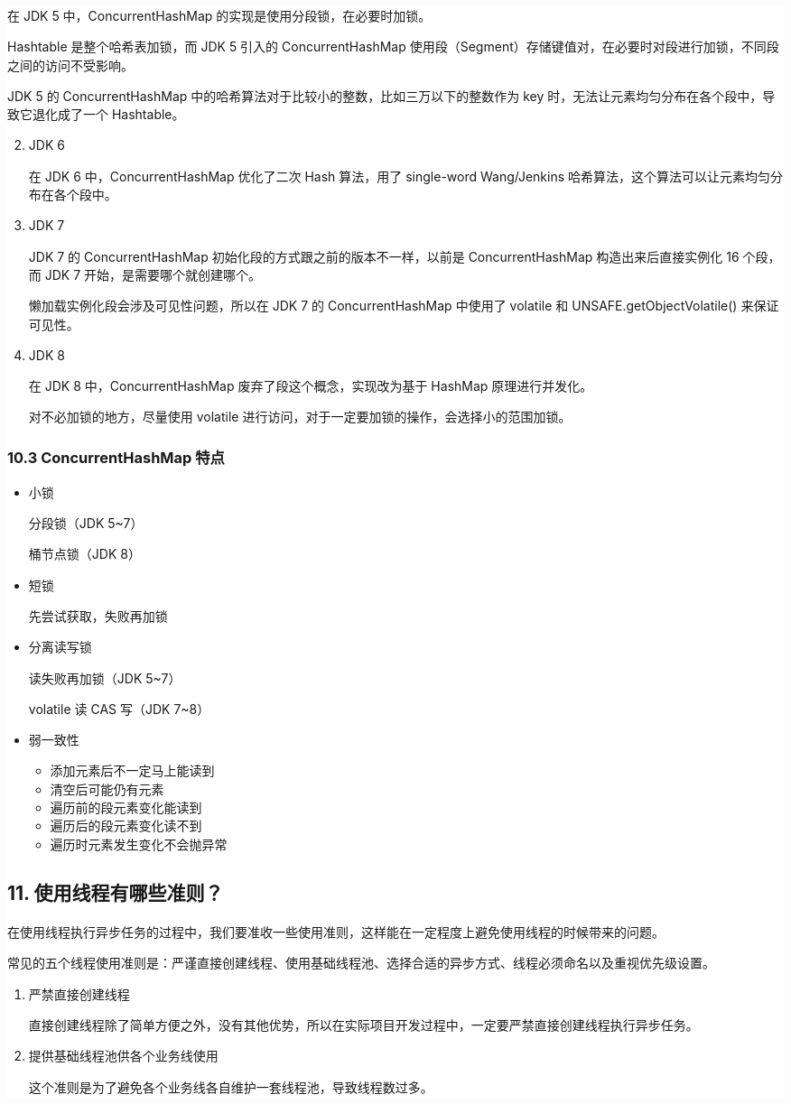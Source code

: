    在 JDK 5 中，ConcurrentHashMap 的实现是使用分段锁，在必要时加锁。

   Hashtable 是整个哈希表加锁，而 JDK 5 引入的 ConcurrentHashMap 使用段（Segment）存储键值对，在必要时对段进行加锁，不同段之间的访问不受影响。

   JDK 5 的 ConcurrentHashMap 中的哈希算法对于比较小的整数，比如三万以下的整数作为 key 时，无法让元素均匀分布在各个段中，导致它退化成了一个 Hashtable。

2. JDK 6

   在 JDK 6 中，ConcurrentHashMap 优化了二次 Hash 算法，用了 single-word Wang/Jenkins 哈希算法，这个算法可以让元素均匀分布在各个段中。

3. JDK 7

   JDK 7 的 ConcurrentHashMap 初始化段的方式跟之前的版本不一样，以前是 ConcurrentHashMap 构造出来后直接实例化 16 个段，而 JDK 7 开始，是需要哪个就创建哪个。

   懒加载实例化段会涉及可见性问题，所以在 JDK 7 的 ConcurrentHashMap 中使用了 volatile 和 UNSAFE.getObjectVolatile() 来保证可见性。

4. JDK 8

   在 JDK 8 中，ConcurrentHashMap 废弃了段这个概念，实现改为基于 HashMap 原理进行并发化。

   对不必加锁的地方，尽量使用 volatile 进行访问，对于一定要加锁的操作，会选择小的范围加锁。

### 10.3 ConcurrentHashMap 特点

- 小锁

  分段锁（JDK 5~7）

  桶节点锁（JDK 8）

- 短锁

  先尝试获取，失败再加锁

- 分离读写锁

  读失败再加锁（JDK 5~7）

  volatile 读 CAS 写（JDK 7~8）

- 弱一致性

  - 添加元素后不一定马上能读到
  - 清空后可能仍有元素
  - 遍历前的段元素变化能读到
  - 遍历后的段元素变化读不到
  - 遍历时元素发生变化不会抛异常

## 11. 使用线程有哪些准则？

在使用线程执行异步任务的过程中，我们要准收一些使用准则，这样能在一定程度上避免使用线程的时候带来的问题。

常见的五个线程使用准则是：严谨直接创建线程、使用基础线程池、选择合适的异步方式、线程必须命名以及重视优先级设置。

1. 严禁直接创建线程

   直接创建线程除了简单方便之外，没有其他优势，所以在实际项目开发过程中，一定要严禁直接创建线程执行异步任务。

2. 提供基础线程池供各个业务线使用

   这个准则是为了避免各个业务线各自维护一套线程池，导致线程数过多。
